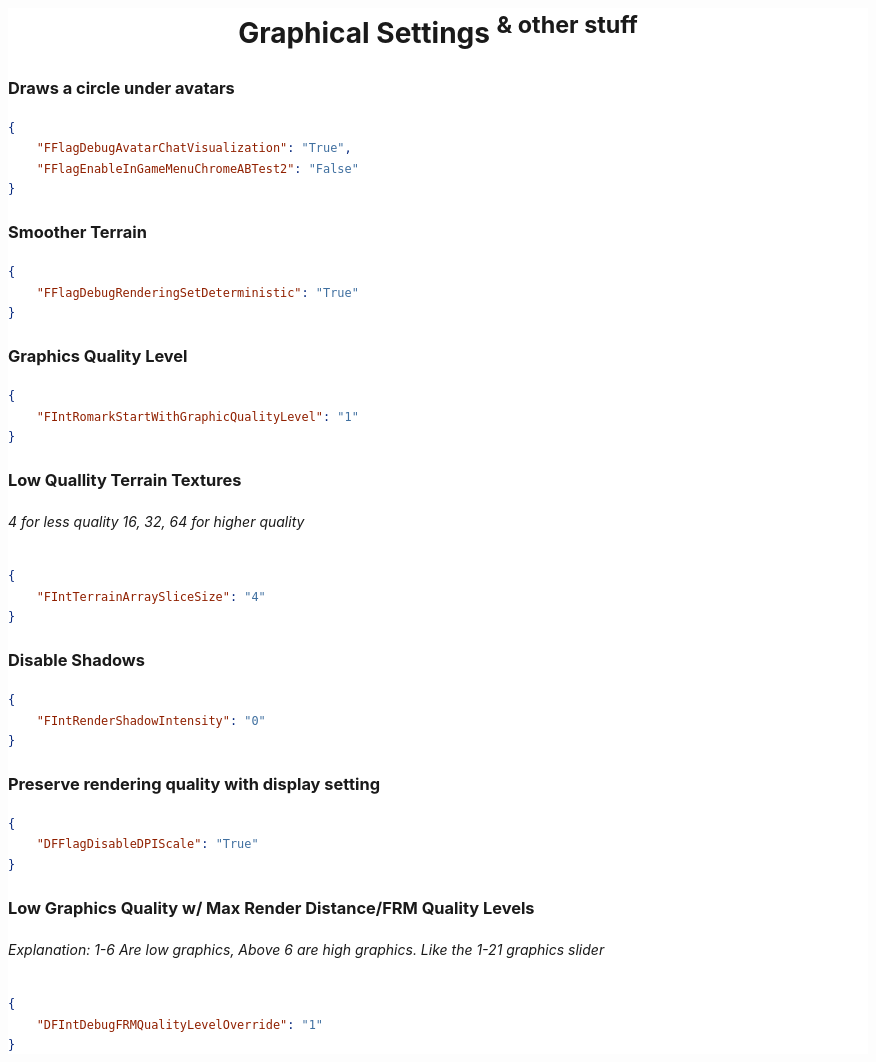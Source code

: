 <h1 align="center">Graphical Settings <sup>& other stuff</sup></h1>

### Draws a circle under avatars
```json
{
	"FFlagDebugAvatarChatVisualization": "True",
	"FFlagEnableInGameMenuChromeABTest2": "False"
}
```
### Smoother Terrain
```json
{
	"FFlagDebugRenderingSetDeterministic": "True"
}
```
### Graphics Quality Level
```json
{
	"FIntRomarkStartWithGraphicQualityLevel": "1"
}
```
### Low Quallity Terrain Textures
###### 4 for less quality 16, 32, 64 for higher quality
```json
{
	"FIntTerrainArraySliceSize": "4"
}
```
### Disable Shadows
```json
{
	"FIntRenderShadowIntensity": "0"
}
```
### Preserve rendering quality with display setting
```json
{
	"DFFlagDisableDPIScale": "True"
}
```
### Low Graphics Quality w/ Max Render Distance/FRM Quality Levels
###### Explanation: 1-6 Are low graphics, Above 6 are high graphics. Like the 1-21 graphics slider
```json
{
	"DFIntDebugFRMQualityLevelOverride": "1"
}
```
